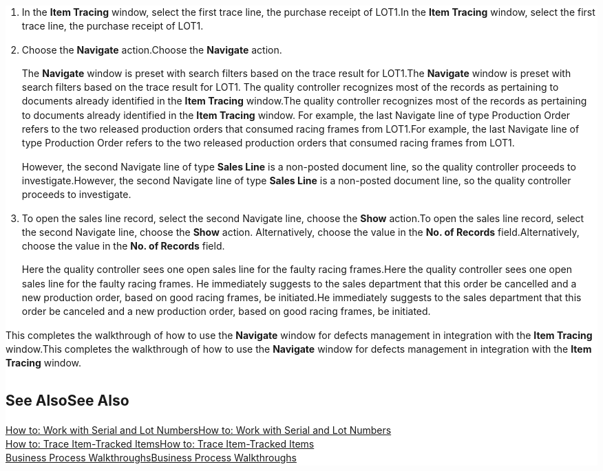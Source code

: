 1.  <span data-ttu-id="df4c3-355">In the **Item Tracing** window, select the first trace line, the purchase receipt of LOT1.</span><span class="sxs-lookup"><span data-stu-id="df4c3-355">In the **Item Tracing** window, select the first trace line, the purchase receipt of LOT1.</span></span>  
2.  <span data-ttu-id="df4c3-356">Choose the **Navigate** action.</span><span class="sxs-lookup"><span data-stu-id="df4c3-356">Choose the **Navigate** action.</span></span>  

    <span data-ttu-id="df4c3-357">The **Navigate** window is preset with search filters based on the trace result for LOT1.</span><span class="sxs-lookup"><span data-stu-id="df4c3-357">The **Navigate** window is preset with search filters based on the trace result for LOT1.</span></span> <span data-ttu-id="df4c3-358">The quality controller recognizes most of the records as pertaining to documents already identified in the **Item Tracing** window.</span><span class="sxs-lookup"><span data-stu-id="df4c3-358">The quality controller recognizes most of the records as pertaining to documents already identified in the **Item Tracing** window.</span></span> <span data-ttu-id="df4c3-359">For example, the last Navigate line of type Production Order refers to the two released production orders that consumed racing frames from LOT1.</span><span class="sxs-lookup"><span data-stu-id="df4c3-359">For example, the last Navigate line of type Production Order refers to the two released production orders that consumed racing frames from LOT1.</span></span>  

    <span data-ttu-id="df4c3-360">However, the second Navigate line of type **Sales Line** is a non-posted document line, so the quality controller proceeds to investigate.</span><span class="sxs-lookup"><span data-stu-id="df4c3-360">However, the second Navigate line of type **Sales Line** is a non-posted document line, so the quality controller proceeds to investigate.</span></span>  

3.  <span data-ttu-id="df4c3-361">To open the sales line record, select the second Navigate line, choose the **Show** action.</span><span class="sxs-lookup"><span data-stu-id="df4c3-361">To open the sales line record, select the second Navigate line, choose the **Show** action.</span></span> <span data-ttu-id="df4c3-362">Alternatively, choose the value in the **No. of Records** field.</span><span class="sxs-lookup"><span data-stu-id="df4c3-362">Alternatively, choose the value in the **No. of Records** field.</span></span>  

    <span data-ttu-id="df4c3-363">Here the quality controller sees one open sales line for the faulty racing frames.</span><span class="sxs-lookup"><span data-stu-id="df4c3-363">Here the quality controller sees one open sales line for the faulty racing frames.</span></span> <span data-ttu-id="df4c3-364">He immediately suggests to the sales department that this order be cancelled and a new production order, based on good racing frames, be initiated.</span><span class="sxs-lookup"><span data-stu-id="df4c3-364">He immediately suggests to the sales department that this order be canceled and a new production order, based on good racing frames, be initiated.</span></span>  

 <span data-ttu-id="df4c3-365">This completes the walkthrough of how to use the **Navigate** window for defects management in integration with the **Item Tracing** window.</span><span class="sxs-lookup"><span data-stu-id="df4c3-365">This completes the walkthrough of how to use the **Navigate** window for defects management in integration with the **Item Tracing** window.</span></span>  

## <a name="see-also"></a><span data-ttu-id="df4c3-366">See Also</span><span class="sxs-lookup"><span data-stu-id="df4c3-366">See Also</span></span>
[<span data-ttu-id="df4c3-367">How to: Work with Serial and Lot Numbers</span><span class="sxs-lookup"><span data-stu-id="df4c3-367">How to: Work with Serial and Lot Numbers</span></span>](inventory-how-work-item-tracking.md)  
[<span data-ttu-id="df4c3-368">How to: Trace Item-Tracked Items</span><span class="sxs-lookup"><span data-stu-id="df4c3-368">How to: Trace Item-Tracked Items</span></span>](inventory-how-to-trace-item-tracked-items.md)  
[<span data-ttu-id="df4c3-369">Business Process Walkthroughs</span><span class="sxs-lookup"><span data-stu-id="df4c3-369">Business Process Walkthroughs</span></span>](walkthrough-business-process-walkthroughs.md)  

